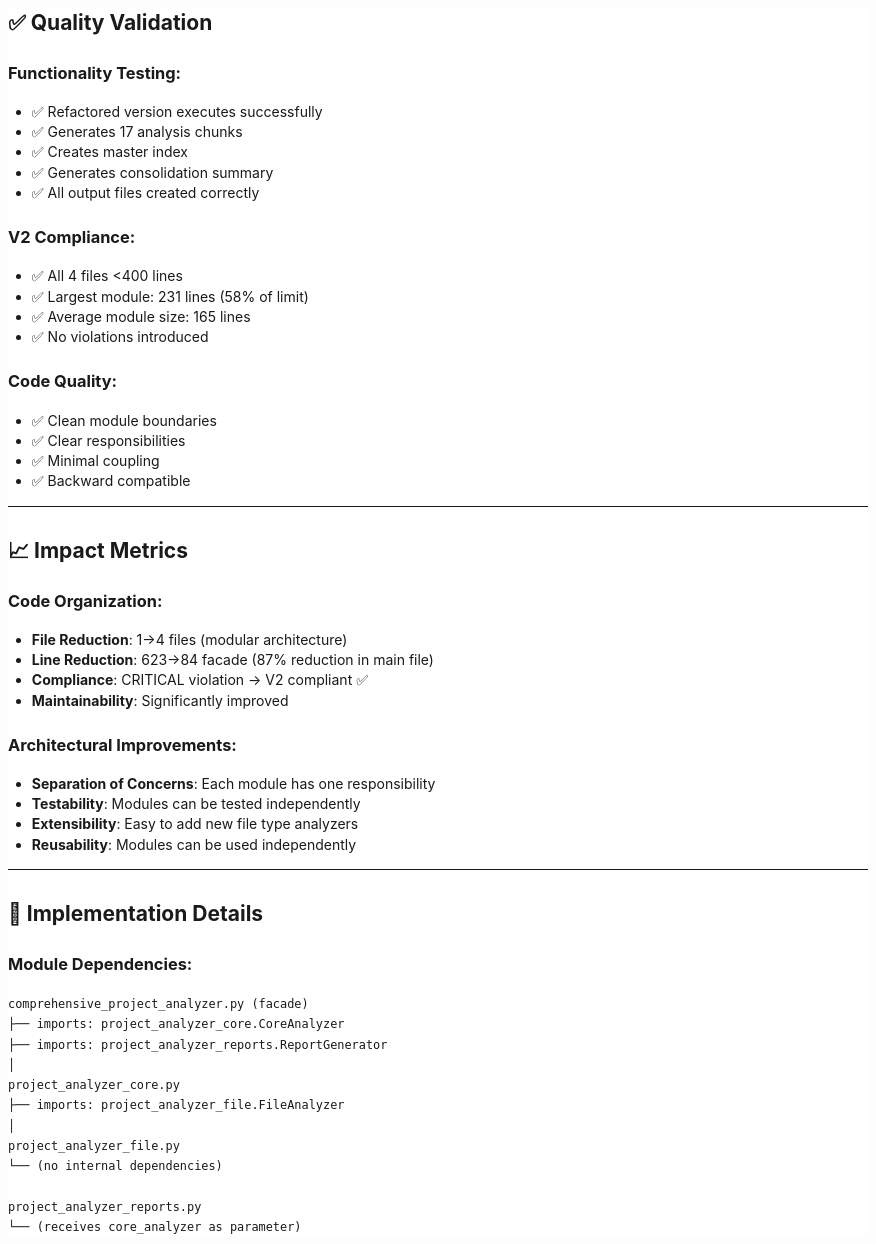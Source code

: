 
## ✅ Quality Validation

### Functionality Testing:
- ✅ Refactored version executes successfully
- ✅ Generates 17 analysis chunks
- ✅ Creates master index
- ✅ Generates consolidation summary
- ✅ All output files created correctly

### V2 Compliance:
- ✅ All 4 files <400 lines
- ✅ Largest module: 231 lines (58% of limit)
- ✅ Average module size: 165 lines
- ✅ No violations introduced

### Code Quality:
- ✅ Clean module boundaries
- ✅ Clear responsibilities
- ✅ Minimal coupling
- ✅ Backward compatible

---

## 📈 Impact Metrics

### Code Organization:
- **File Reduction**: 1→4 files (modular architecture)
- **Line Reduction**: 623→84 facade (87% reduction in main file)
- **Compliance**: CRITICAL violation → V2 compliant ✅
- **Maintainability**: Significantly improved

### Architectural Improvements:
- **Separation of Concerns**: Each module has one responsibility
- **Testability**: Modules can be tested independently
- **Extensibility**: Easy to add new file type analyzers
- **Reusability**: Modules can be used independently

---

## 🔧 Implementation Details

### Module Dependencies:
```
comprehensive_project_analyzer.py (facade)
├── imports: project_analyzer_core.CoreAnalyzer
├── imports: project_analyzer_reports.ReportGenerator
│
project_analyzer_core.py
├── imports: project_analyzer_file.FileAnalyzer
│
project_analyzer_file.py
└── (no internal dependencies)

project_analyzer_reports.py
└── (receives core_analyzer as parameter)
```
